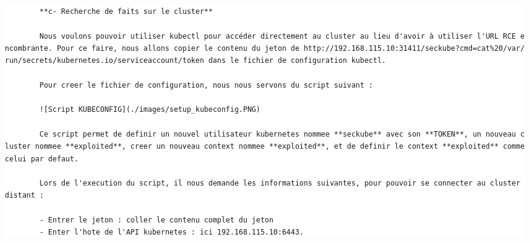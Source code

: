             **c- Recherche de faits sur le cluster**

            Nous voulons pouvoir utiliser kubectl pour accéder directement au cluster au lieu d'avoir à utiliser l'URL RCE encombrante. Pour ce faire, nous allons copier le contenu du jeton de http://192.168.115.10:31411/seckube?cmd=cat%20/var/run/secrets/kubernetes.io/serviceaccount/token dans le fichier de configuration kubectl. 

            Pour creer le fichier de configuration, nous nous servons du script suivant :

            ![Script KUBECONFIG](./images/setup_kubeconfig.PNG)

            Ce script permet de definir un nouvel utilisateur kubernetes nommee **seckube** avec son **TOKEN**, un nouveau cluster nommee **exploited**, creer un nouveau context nommee **exploited**, et de definir le context **exploited** comme celui par defaut.

            Lors de l'execution du script, il nous demande les informations suivantes, pour pouvoir se connecter au cluster distant :

            - Entrer le jeton : coller le contenu complet du jeton
            - Enter l'hote de l'API kubernetes : ici 192.168.115.10:6443.
